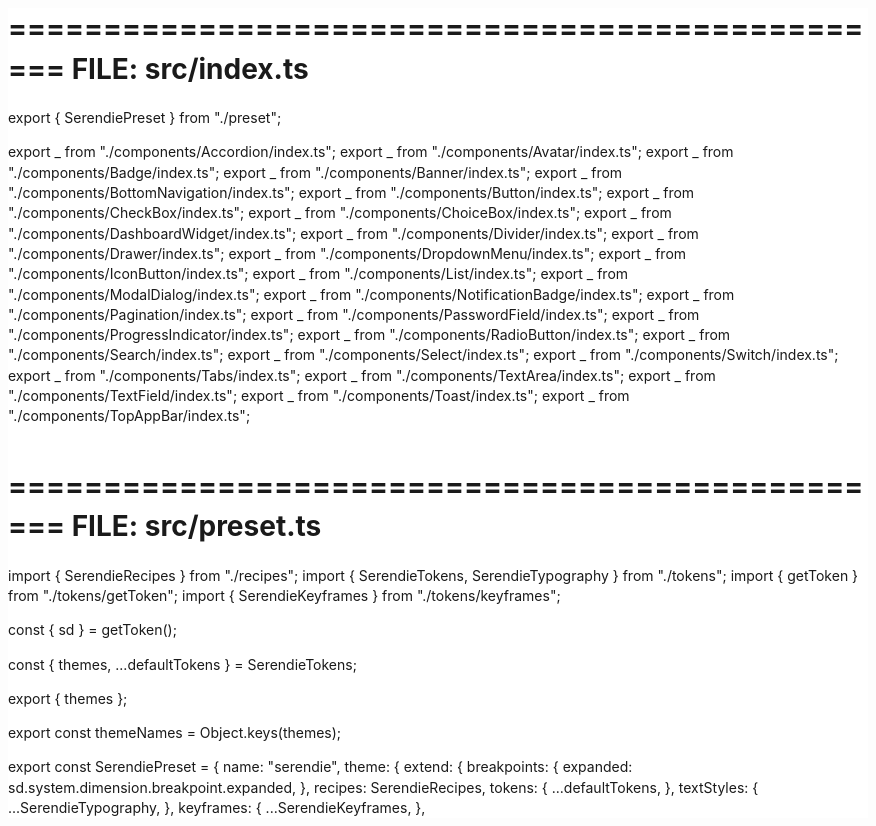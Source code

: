 ================================================
FILE: src/index.ts
================================================
export { SerendiePreset } from "./preset";

export _ from "./components/Accordion/index.ts";
export _ from "./components/Avatar/index.ts";
export _ from "./components/Badge/index.ts";
export _ from "./components/Banner/index.ts";
export _ from "./components/BottomNavigation/index.ts";
export _ from "./components/Button/index.ts";
export _ from "./components/CheckBox/index.ts";
export _ from "./components/ChoiceBox/index.ts";
export _ from "./components/DashboardWidget/index.ts";
export _ from "./components/Divider/index.ts";
export _ from "./components/Drawer/index.ts";
export _ from "./components/DropdownMenu/index.ts";
export _ from "./components/IconButton/index.ts";
export _ from "./components/List/index.ts";
export _ from "./components/ModalDialog/index.ts";
export _ from "./components/NotificationBadge/index.ts";
export _ from "./components/Pagination/index.ts";
export _ from "./components/PasswordField/index.ts";
export _ from "./components/ProgressIndicator/index.ts";
export _ from "./components/RadioButton/index.ts";
export _ from "./components/Search/index.ts";
export _ from "./components/Select/index.ts";
export _ from "./components/Switch/index.ts";
export _ from "./components/Tabs/index.ts";
export _ from "./components/TextArea/index.ts";
export _ from "./components/TextField/index.ts";
export _ from "./components/Toast/index.ts";
export _ from "./components/TopAppBar/index.ts";

================================================
FILE: src/preset.ts
================================================
import { SerendieRecipes } from "./recipes";
import { SerendieTokens, SerendieTypography } from "./tokens";
import { getToken } from "./tokens/getToken";
import { SerendieKeyframes } from "./tokens/keyframes";

const { sd } = getToken();

const { themes, ...defaultTokens } = SerendieTokens;

export { themes };

export const themeNames = Object.keys(themes);

export const SerendiePreset = {
name: "serendie",
theme: {
extend: {
breakpoints: {
expanded: sd.system.dimension.breakpoint.expanded,
},
recipes: SerendieRecipes,
tokens: {
...defaultTokens,
},
textStyles: {
...SerendieTypography,
},
keyframes: {
...SerendieKeyframes,
},